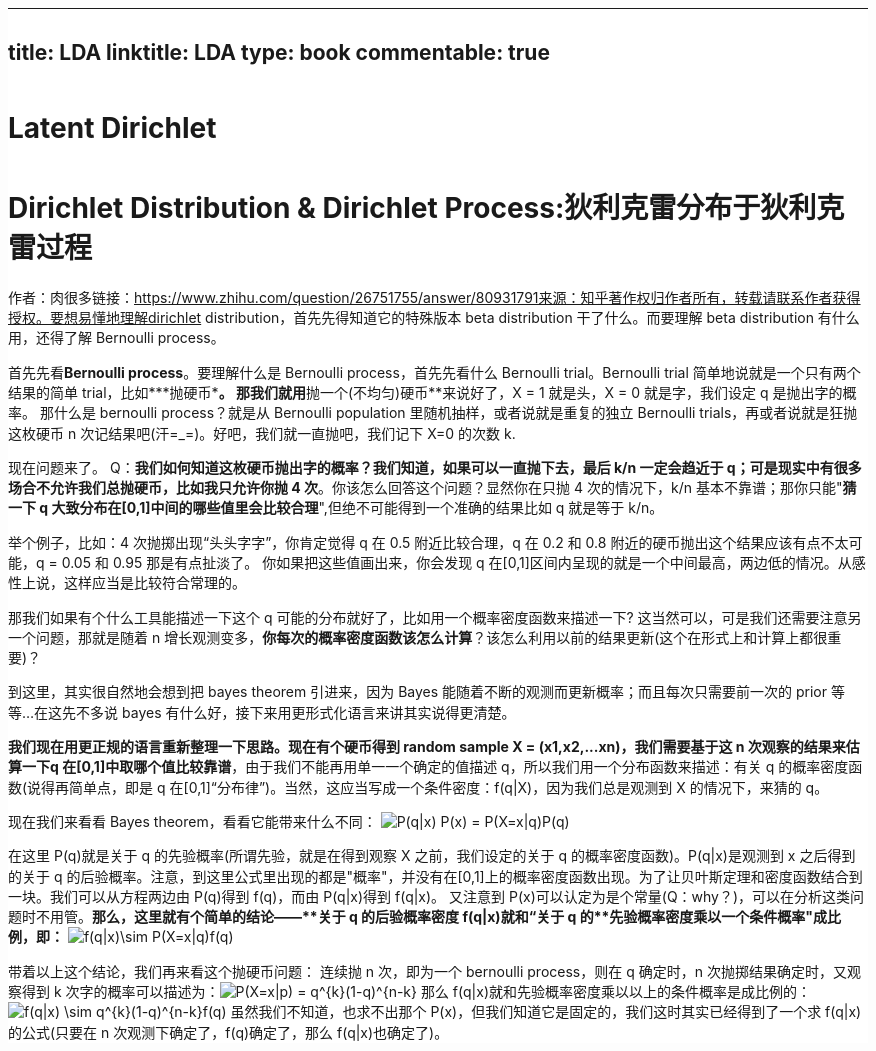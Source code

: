 
---
title: LDA
linktitle: LDA
type: book
commentable: true
---

# Latent Dirichlet

# Dirichlet Distribution & Dirichlet Process:狄利克雷分布于狄利克雷过程

作者：肉很多链接：https://www.zhihu.com/question/26751755/answer/80931791来源：知乎著作权归作者所有，转载请联系作者获得授权。要想易懂地理解dirichlet distribution，首先先得知道它的特殊版本 beta distribution 干了什么。而要理解 beta distribution 有什么用，还得了解 Bernoulli process。

首先先看**Bernoulli process**。要理解什么是 Bernoulli process，首先先看什么 Bernoulli trial。Bernoulli trial 简单地说就是一个只有两个结果的简单 trial，比如**\*抛硬币\***。
那我们就用**抛一个(不均匀)硬币**来说好了，X = 1 就是头，X = 0 就是字，我们设定 q 是抛出字的概率。
那什么是 bernoulli process？就是从 Bernoulli population 里随机抽样，或者说就是重复的独立 Bernoulli trials，再或者说就是狂抛这枚硬币 n 次记结果吧(汗=\_=)。好吧，我们就一直抛吧，我们记下 X=0 的次数 k.

现在问题来了。
Q：**我们如何知道这枚硬币抛出字的概率？**我们知道，如果可以一直抛下去，最后 k/n 一定会趋近于 q；可是现实中有很多场合不允许我们总抛硬币，比如**我只允许你抛 4 次**。你该怎么回答这个问题？显然你在只抛 4 次的情况下，k/n 基本不靠谱；那你只能"**猜一下 q 大致分布在[0,1]中间的哪些值里会比较合理**",但绝不可能得到一个准确的结果比如 q 就是等于 k/n。

举个例子，比如：4 次抛掷出现“头头字字”，你肯定觉得 q 在 0.5 附近比较合理，q 在 0.2 和 0.8 附近的硬币抛出这个结果应该有点不太可能，q = 0.05 和 0.95 那是有点扯淡了。
你如果把这些值画出来，你会发现 q 在[0,1]区间内呈现的就是一个中间最高，两边低的情况。从感性上说，这样应当是比较符合常理的。

那我们如果有个什么工具能描述一下这个 q 可能的分布就好了，比如用一个概率密度函数来描述一下? 这当然可以，可是我们还需要注意另一个问题，那就是随着 n 增长观测变多，**你每次的概率密度函数该怎么计算**？该怎么利用以前的结果更新(这个在形式上和计算上都很重要)？

到这里，其实很自然地会想到把 bayes theorem 引进来，因为 Bayes 能随着不断的观测而更新概率；而且每次只需要前一次的 prior 等等…在这先不多说 bayes 有什么好，接下来用更形式化语言来讲其实说得更清楚。

**我们现在用更正规的语言重新整理一下思路。**现在有个硬币得到 random sample X = (x1,x2,...xn)，我们需要基于这 n 次观察的结果来估算一下**q 在[0,1]中取哪个值比较靠谱**，由于我们不能再用单一一个确定的值描述 q，所以我们用一个分布函数来描述：有关 q 的概率密度函数(说得再简单点，即是 q 在[0,1]“分布律”)。当然，这应当写成一个条件密度：f(q|X)，因为我们总是观测到 X 的情况下，来猜的 q。

现在我们来看看 Bayes theorem，看看它能带来什么不同：
![P(q|x) P(x) = P(X=x|q)P(q)](//zhihu.com/equation?tex=P%28q%7Cx%29+P%28x%29+%3D+P%28X%3Dx%7Cq%29P%28q%29)

在这里 P(q)就是关于 q 的先验概率(所谓先验，就是在得到观察 X 之前，我们设定的关于 q 的概率密度函数)。P(q|x)是观测到 x 之后得到的关于 q 的后验概率。注意，到这里公式里出现的都是"概率"，并没有在[0,1]上的概率密度函数出现。为了让贝叶斯定理和密度函数结合到一块。我们可以从方程两边由 P(q)得到 f(q)，而由 P(q|x)得到 f(q|x)。
又注意到 P(x)可以认定为是个常量(Q：why？)，可以在分析这类问题时不用管。**那么，这里就有个简单的结论——\*\***关于 q 的后验概率密度 f(q|x)就和“关于 q 的\***\*先验概率密度乘以一个条件概率"成比例，即：**
![f(q|x)\sim P(X=x|q)f(q)](//zhihu.com/equation?tex=f%28q%7Cx%29%5Csim+P%28X%3Dx%7Cq%29f%28q%29)

带着以上这个结论，我们再来看这个抛硬币问题：
连续抛 n 次，即为一个 bernoulli process，则在 q 确定时，n 次抛掷结果确定时，又观察得到 k 次字的概率可以描述为：![P(X=x|p) = q^{k}(1-q)^{n-k} ](//zhihu.com/equation?tex=P%28X%3Dx%7Cp%29+%3D+q%5E%7Bk%7D%281-q%29%5E%7Bn-k%7D+)
那么 f(q|x)就和先验概率密度乘以以上的条件概率是成比例的：
![f(q|x) \sim q^{k}(1-q)^{n-k}f(q) ](//zhihu.com/equation?tex=f%28q%7Cx%29+%5Csim+q%5E%7Bk%7D%281-q%29%5E%7Bn-k%7Df%28q%29+)
虽然我们不知道，也求不出那个 P(x)，但我们知道它是固定的，我们这时其实已经得到了一个求 f(q|x)的公式(只要在 n 次观测下确定了，f(q)确定了，那么 f(q|x)也确定了)。
